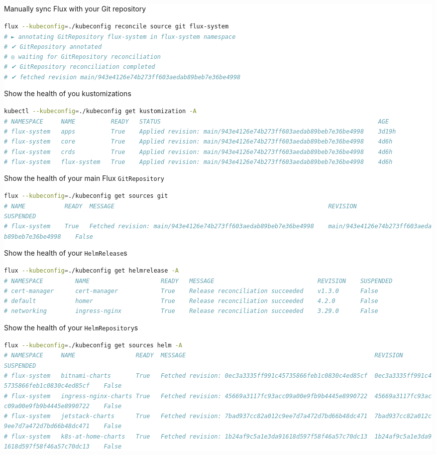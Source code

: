 Manually sync Flux with your Git repository

```sh
flux --kubeconfig=./kubeconfig reconcile source git flux-system
# ► annotating GitRepository flux-system in flux-system namespace
# ✔ GitRepository annotated
# ◎ waiting for GitRepository reconciliation
# ✔ GitRepository reconciliation completed
# ✔ fetched revision main/943e4126e74b273ff603aedab89beb7e36be4998
```

Show the health of you kustomizations

```sh
kubectl --kubeconfig=./kubeconfig get kustomization -A
# NAMESPACE     NAME          READY   STATUS                                                             AGE
# flux-system   apps          True    Applied revision: main/943e4126e74b273ff603aedab89beb7e36be4998    3d19h
# flux-system   core          True    Applied revision: main/943e4126e74b273ff603aedab89beb7e36be4998    4d6h
# flux-system   crds          True    Applied revision: main/943e4126e74b273ff603aedab89beb7e36be4998    4d6h
# flux-system   flux-system   True    Applied revision: main/943e4126e74b273ff603aedab89beb7e36be4998    4d6h
```

Show the health of your main Flux `GitRepository`

```sh
flux --kubeconfig=./kubeconfig get sources git
# NAME           READY	MESSAGE                                                            REVISION                                         SUSPENDED
# flux-system    True 	Fetched revision: main/943e4126e74b273ff603aedab89beb7e36be4998    main/943e4126e74b273ff603aedab89beb7e36be4998    False
```

Show the health of your `HelmRelease`s

```sh
flux --kubeconfig=./kubeconfig get helmrelease -A
# NAMESPACE   	    NAME                  	READY	MESSAGE                         	REVISION	SUSPENDED
# cert-manager	    cert-manager          	True 	Release reconciliation succeeded	v1.3.0  	False
# default        	homer                 	True 	Release reconciliation succeeded	4.2.0   	False
# networking  	    ingress-nginx       	True 	Release reconciliation succeeded	3.29.0  	False
```

Show the health of your `HelmRepository`s

```sh
flux --kubeconfig=./kubeconfig get sources helm -A
# NAMESPACE  	NAME                 READY	MESSAGE                                                   	REVISION                                	SUSPENDED
# flux-system	bitnami-charts       True 	Fetched revision: 0ec3a3335ff991c45735866feb1c0830c4ed85cf	0ec3a3335ff991c45735866feb1c0830c4ed85cf	False
# flux-system	ingress-nginx-charts True 	Fetched revision: 45669a3117fc93acc09a00e9fb9b4445e8990722	45669a3117fc93acc09a00e9fb9b4445e8990722	False
# flux-system	jetstack-charts      True 	Fetched revision: 7bad937cc82a012c9ee7d7a472d7bd66b48dc471	7bad937cc82a012c9ee7d7a472d7bd66b48dc471	False
# flux-system	k8s-at-home-charts   True 	Fetched revision: 1b24af9c5a1e3da91618d597f58f46a57c70dc13	1b24af9c5a1e3da91618d597f58f46a57c70dc13	False
```
